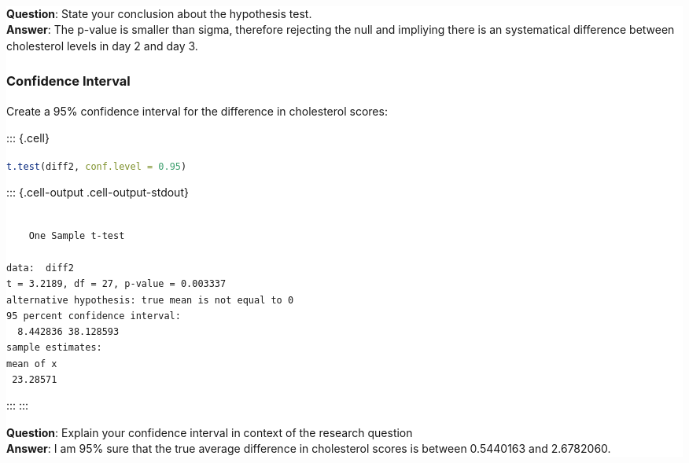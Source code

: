__Question__:  State your conclusion about the hypothesis test.  
__Answer__:  The p-value is smaller than sigma, therefore rejecting the null and impliying there is an systematical difference between cholesterol levels in day 2 and day 3.



### Confidence Interval

Create a 95% confidence interval for the difference in cholesterol scores:



::: {.cell}

```{.r .cell-code}
t.test(diff2, conf.level = 0.95)
```

::: {.cell-output .cell-output-stdout}

```

	One Sample t-test

data:  diff2
t = 3.2189, df = 27, p-value = 0.003337
alternative hypothesis: true mean is not equal to 0
95 percent confidence interval:
  8.442836 38.128593
sample estimates:
mean of x 
 23.28571 
```


:::
:::




__Question__:  Explain your confidence interval in context of the research question  
__Answer__:   I am 95% sure that the true average difference in cholesterol scores is between 0.5440163 and 2.6782060.



